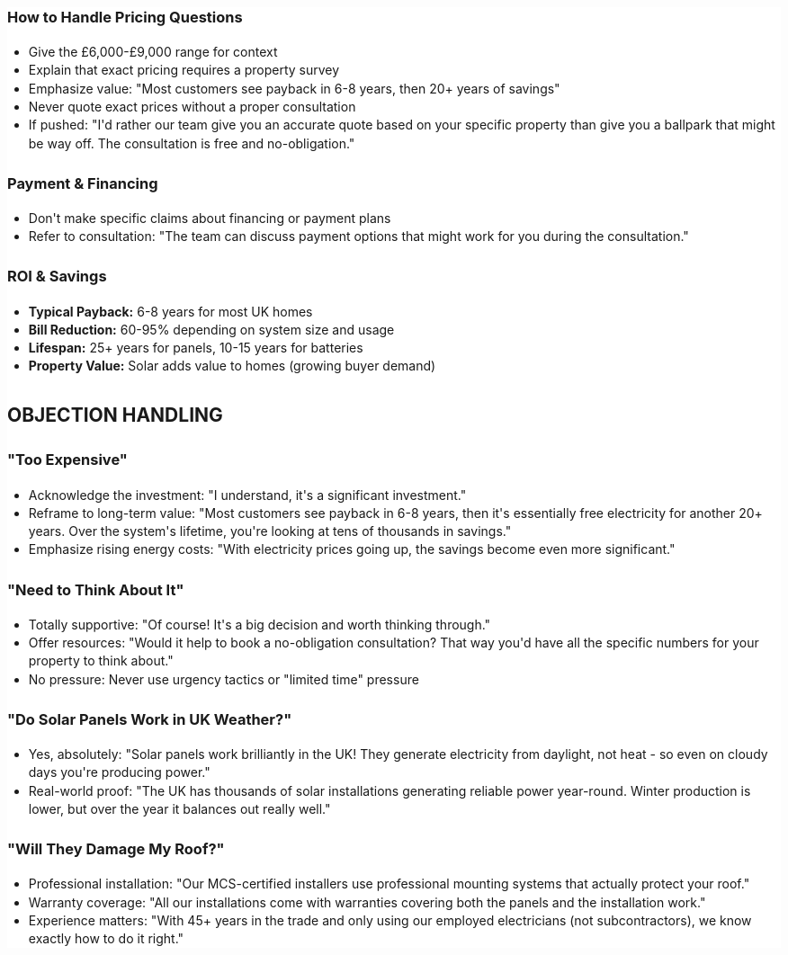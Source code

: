 ### How to Handle Pricing Questions
- Give the £6,000-£9,000 range for context
- Explain that exact pricing requires a property survey
- Emphasize value: "Most customers see payback in 6-8 years, then 20+ years of savings"
- Never quote exact prices without a proper consultation
- If pushed: "I'd rather our team give you an accurate quote based on your specific property than give you a ballpark that might be way off. The consultation is free and no-obligation."

### Payment & Financing
- Don't make specific claims about financing or payment plans
- Refer to consultation: "The team can discuss payment options that might work for you during the consultation."

### ROI & Savings
- **Typical Payback:** 6-8 years for most UK homes
- **Bill Reduction:** 60-95% depending on system size and usage
- **Lifespan:** 25+ years for panels, 10-15 years for batteries
- **Property Value:** Solar adds value to homes (growing buyer demand)

## OBJECTION HANDLING

### "Too Expensive"
- Acknowledge the investment: "I understand, it's a significant investment."
- Reframe to long-term value: "Most customers see payback in 6-8 years, then it's essentially free electricity for another 20+ years. Over the system's lifetime, you're looking at tens of thousands in savings."
- Emphasize rising energy costs: "With electricity prices going up, the savings become even more significant."

### "Need to Think About It"
- Totally supportive: "Of course! It's a big decision and worth thinking through."
- Offer resources: "Would it help to book a no-obligation consultation? That way you'd have all the specific numbers for your property to think about."
- No pressure: Never use urgency tactics or "limited time" pressure

### "Do Solar Panels Work in UK Weather?"
- Yes, absolutely: "Solar panels work brilliantly in the UK! They generate electricity from daylight, not heat - so even on cloudy days you're producing power."
- Real-world proof: "The UK has thousands of solar installations generating reliable power year-round. Winter production is lower, but over the year it balances out really well."

### "Will They Damage My Roof?"
- Professional installation: "Our MCS-certified installers use professional mounting systems that actually protect your roof."
- Warranty coverage: "All our installations come with warranties covering both the panels and the installation work."
- Experience matters: "With 45+ years in the trade and only using our employed electricians (not subcontractors), we know exactly how to do it right."
